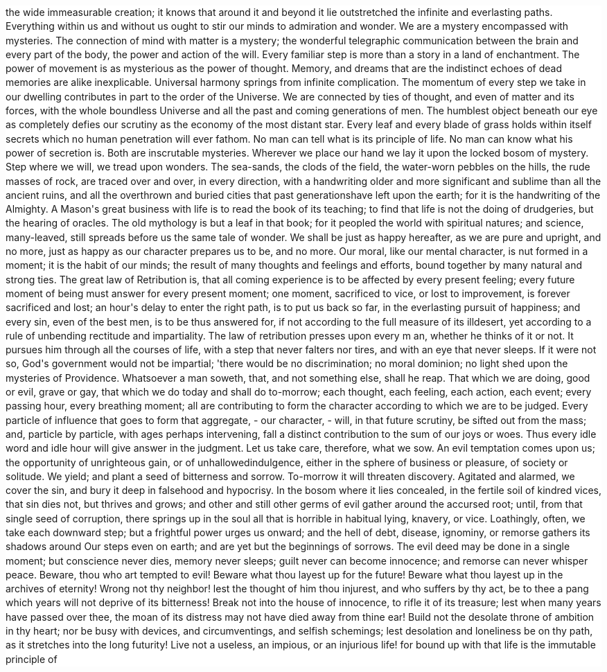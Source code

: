 the wide immeasurable creation; it knows that around it and beyond it lie outstretched the infinite and everlasting paths. Everything within us and without us ought to stir our minds to admiration and wonder. We are a mystery encompassed with mysteries. The connection of mind with matter is a mystery; the wonderful telegraphic communication between the brain and every part of the body, the power and action of the will. Every familiar step is more than a story in a land of enchantment. The power of movement is as mysterious as the power of thought. Memory, and dreams that are the indistinct echoes of dead memories are alike inexplicable. Universal harmony springs from infinite complication. The momentum of every step we take in our dwelling contributes in part to the order of the Universe. We are connected by ties of thought, and even of matter and its forces, with the whole boundless Universe and all the past and coming generations of men. The humblest object beneath our eye as completely defies our scrutiny as the economy of the most distant star. Every leaf and every blade of grass holds within itself secrets which no human penetration will ever fathom. No man can tell what is its principle of life. No man can know what his power of secretion is. Both are inscrutable mysteries. Wherever we place our hand we lay it upon the locked bosom of mystery. Step where we will, we tread upon wonders. The sea-sands, the clods of the field, the water-worn pebbles on the hills, the rude masses of rock, are traced over and over, in every direction, with a handwriting older and more significant and sublime than all the ancient ruins, and all the overthrown and buried cities that past generationshave left upon the earth; for it is the handwriting of the Almighty. A Mason's great business with life is to read the book of its teaching; to find that life is not the doing of drudgeries, but the hearing of oracles. The old mythology is but a leaf in that book; for it peopled the world with spiritual natures; and science, many-leaved, still spreads before us the same tale of wonder. We shall be just as happy hereafter, as we are pure and upright, and no more, just as happy as our character prepares us to be, and no more. Our moral, like our mental character, is nut formed in a moment; it is the habit of our minds; the result of many thoughts and feelings and efforts, bound together by many natural and strong ties. The great law of Retribution is, that all coming experience is to be affected by every present feeling; every future moment of being must answer for every present moment; one moment, sacrificed to vice, or lost to improvement, is forever sacrificed and lost; an hour's delay to enter the right path, is to put us back so far, in the everlasting pursuit of happiness; and every sin, even of the best men, is to be thus answered for, if not according to the full measure of its illdesert, yet according to a rule of unbending rectitude and impartiality. The law of retribution presses upon every m an, whether he thinks of it or not. It pursues him through all the courses of life, with a step that never falters nor tires, and with an eye that never sleeps. If it were not so, God's government would not be impartial; 'there would be no discrimination; no moral dominion; no light shed upon the mysteries of Providence. Whatsoever a man soweth, that, and not something else, shall he reap. That which we are doing, good or evil, grave or gay, that which we do today and shall do to-morrow; each thought, each feeling, each action, each event; every passing hour, every breathing moment; all are contributing to form the character according to which we are to be judged. Every particle of influence that goes to form that aggregate, - our character, - will, in that future scrutiny, be sifted out from the mass; and, particle by particle, with ages perhaps intervening, fall a distinct contribution to the sum of our joys or woes. Thus every idle word and idle hour will give answer in the judgment. Let us take care, therefore, what we sow. An evil temptation comes upon us; the opportunity of unrighteous gain, or of unhallowedindulgence, either in the sphere of business or pleasure, of society or solitude. We yield; and plant a seed of bitterness and sorrow. To-morrow it will threaten discovery. Agitated and alarmed, we cover the sin, and bury it deep in falsehood and hypocrisy. In the bosom where it lies concealed, in the fertile soil of kindred vices, that sin dies not, but thrives and grows; and other and still other germs of evil gather around the accursed root; until, from that single seed of corruption, there springs up in the soul all that is horrible in habitual lying, knavery, or vice. Loathingly, often, we take each downward step; but a frightful power urges us onward; and the hell of debt, disease, ignominy, or remorse gathers its shadows around Our steps even on earth; and are yet but the beginnings of sorrows. The evil deed may be done in a single moment; but conscience never dies, memory never sleeps; guilt never can become innocence; and remorse can never whisper peace. Beware, thou who art tempted to evil! Beware what thou layest up for the future! Beware what thou layest up in the archives of eternity! Wrong not thy neighbor! lest the thought of him thou injurest, and who suffers by thy act, be to thee a pang which years will not deprive of its bitterness! Break not into the house of innocence, to rifle it of its treasure; lest when many years have passed over thee, the moan of its distress may not have died away from thine ear! Build not the desolate throne of ambition in thy heart; nor be busy with devices, and circumventings, and selfish schemings; lest desolation and loneliness be on thy path, as it stretches into the long futurity! Live not a useless, an impious, or an injurious life! for bound up with that life is the immutable principle of